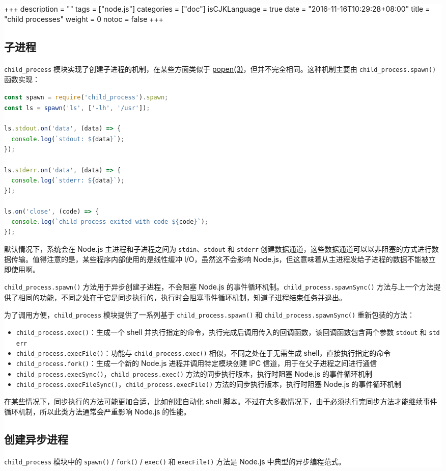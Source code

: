 +++
description = ""
tags = ["node.js"]
categories = ["doc"]
isCJKLanguage = true
date = "2016-11-16T10:29:28+08:00"
title = "child processes"
weight = 0
notoc = false
+++

## 子进程

<div class="s s2"></div>

`child_process` 模块实现了创建子进程的机制，在某些方面类似于 [popen(3)](http://linux.die.net/man/3/popen)，但并不完全相同。这种机制主要由 `child_process.spawn()` 函数实现：

```js
const spawn = require('child_process').spawn;
const ls = spawn('ls', ['-lh', '/usr']);

ls.stdout.on('data', (data) => {
  console.log(`stdout: ${data}`);
});

ls.stderr.on('data', (data) => {
  console.log(`stderr: ${data}`);
});

ls.on('close', (code) => {
  console.log(`child process exited with code ${code}`);
});
```

默认情况下，系统会在 Node.js 主进程和子进程之间为 `stdin`、`stdout` 和 `stderr` 创建数据通道，这些数据通道可以以非阻塞的方式进行数据传输。值得注意的是，某些程序内部使用的是线性缓冲 I/O，虽然这不会影响 Node.js，但这意味着从主进程发给子进程的数据不能被立即使用啊。

`child_process.spawn()` 方法用于异步创建子进程，不会阻塞 Node.js 的事件循环机制。`child_process.spawnSync()` 方法与上一个方法提供了相同的功能，不同之处在于它是同步执行的，执行时会阻塞事件循环机制，知道子进程结束任务并退出。

为了调用方便，`child_process` 模块提供了一系列基于 `child_process.spawn()` 和 `child_process.spawnSync()` 重新包装的方法：

- `child_process.exec()`：生成一个 shell 并执行指定的命令，执行完成后调用传入的回调函数，该回调函数包含两个参数 `stdout` 和 `stderr`
- `child_process.execFile()`：功能与 `child_process.exec()` 相似，不同之处在于无需生成 shell，直接执行指定的命令
- `child_process.fork()`：生成一个新的 Node.js 进程并调用特定模块创建 IPC 信道，用于在父子进程之间进行通信
- `child_process.execSync()`，`child_process.exec()` 方法的同步执行版本，执行时阻塞 Node.js 的事件循环机制
- `child_process.execFileSync()`，`child_process.execFile()` 方法的同步执行版本，执行时阻塞 Node.js 的事件循环机制

在某些情况下，同步执行的方法可能更加合适，比如创建自动化 shell 脚本。不过在大多数情况下，由于必须执行完同步方法才能继续事件循环机制，所以此类方法通常会严重影响 Node.js 的性能。

## 创建异步进程

`child_process` 模块中的 `spawn()` / `fork()` / `exec()` 和 `execFile()` 方法是 Node.js 中典型的异步编程范式。
